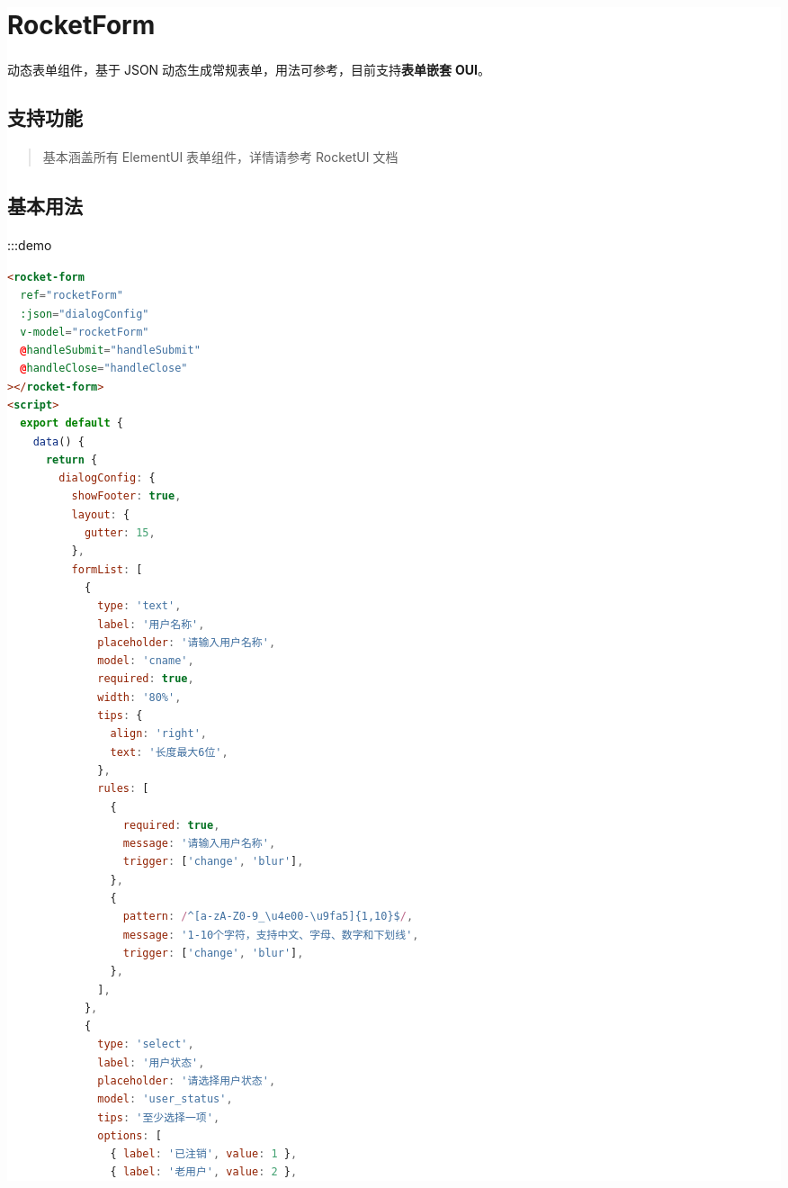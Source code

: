 # RocketForm

动态表单组件，基于 JSON 动态生成常规表单，用法可参考，目前支持**表单嵌套** **OUI**。

## 支持功能

> 基本涵盖所有 ElementUI 表单组件，详情请参考 RocketUI 文档

## 基本用法

:::demo

```html
<rocket-form
  ref="rocketForm"
  :json="dialogConfig"
  v-model="rocketForm"
  @handleSubmit="handleSubmit"
  @handleClose="handleClose"
></rocket-form>
<script>
  export default {
    data() {
      return {
        dialogConfig: {
          showFooter: true,
          layout: {
            gutter: 15,
          },
          formList: [
            {
              type: 'text',
              label: '用户名称',
              placeholder: '请输入用户名称',
              model: 'cname',
              required: true,
              width: '80%',
              tips: {
                align: 'right',
                text: '长度最大6位',
              },
              rules: [
                {
                  required: true,
                  message: '请输入用户名称',
                  trigger: ['change', 'blur'],
                },
                {
                  pattern: /^[a-zA-Z0-9_\u4e00-\u9fa5]{1,10}$/,
                  message: '1-10个字符，支持中文、字母、数字和下划线',
                  trigger: ['change', 'blur'],
                },
              ],
            },
            {
              type: 'select',
              label: '用户状态',
              placeholder: '请选择用户状态',
              model: 'user_status',
              tips: '至少选择一项',
              options: [
                { label: '已注销', value: 1 },
                { label: '老用户', value: 2 },
```